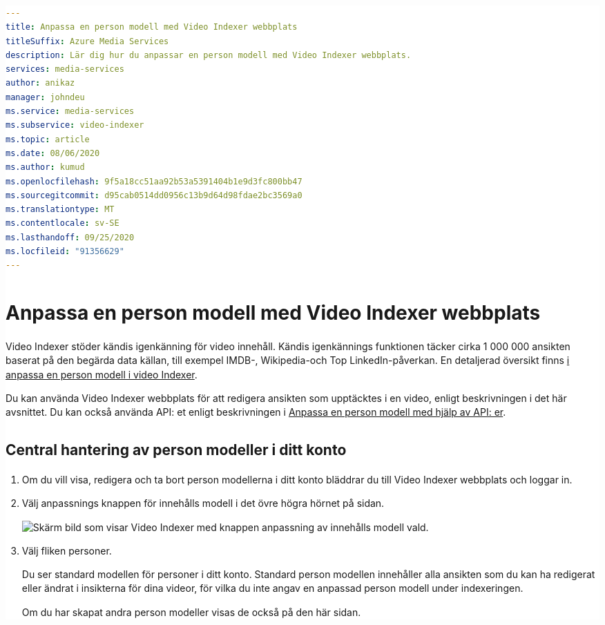 ```yaml
---
title: Anpassa en person modell med Video Indexer webbplats
titleSuffix: Azure Media Services
description: Lär dig hur du anpassar en person modell med Video Indexer webbplats.
services: media-services
author: anikaz
manager: johndeu
ms.service: media-services
ms.subservice: video-indexer
ms.topic: article
ms.date: 08/06/2020
ms.author: kumud
ms.openlocfilehash: 9f5a18cc51aa92b53a5391404b1e9d3fc800bb47
ms.sourcegitcommit: d95cab0514dd0956c13b9d64d98fdae2bc3569a0
ms.translationtype: MT
ms.contentlocale: sv-SE
ms.lasthandoff: 09/25/2020
ms.locfileid: "91356629"
---
```

# <a name="customize-a-person-model-with-the-video-indexer-website"></a>Anpassa en person modell med Video Indexer webbplats

Video Indexer stöder kändis igenkänning för video innehåll. Kändis igenkännings funktionen täcker cirka 1 000 000 ansikten baserat på den begärda data källan, till exempel IMDB-, Wikipedia-och Top LinkedIn-påverkan. En detaljerad översikt finns [i anpassa en person modell i video Indexer](customize-person-model-overview.md).

Du kan använda Video Indexer webbplats för att redigera ansikten som upptäcktes i en video, enligt beskrivningen i det här avsnittet. Du kan också använda API: et enligt beskrivningen i [Anpassa en person modell med hjälp av API: er](customize-person-model-with-api.md).

## <a name="central-management-of-person-models-in-your-account"></a>Central hantering av person modeller i ditt konto

1. Om du vill visa, redigera och ta bort person modellerna i ditt konto bläddrar du till Video Indexer webbplats och loggar in.

2. Välj anpassnings knappen för innehålls modell i det övre högra hörnet på sidan.

    ![Skärm bild som visar Video Indexer med knappen anpassning av innehålls modell vald.](./media/customize-face-model/content-model-customization.png)

3. Välj fliken personer.

    Du ser standard modellen för personer i ditt konto. Standard person modellen innehåller alla ansikten som du kan ha redigerat eller ändrat i insikterna för dina videor, för vilka du inte angav en anpassad person modell under indexeringen.

    Om du har skapat andra person modeller visas de också på den här sidan.
